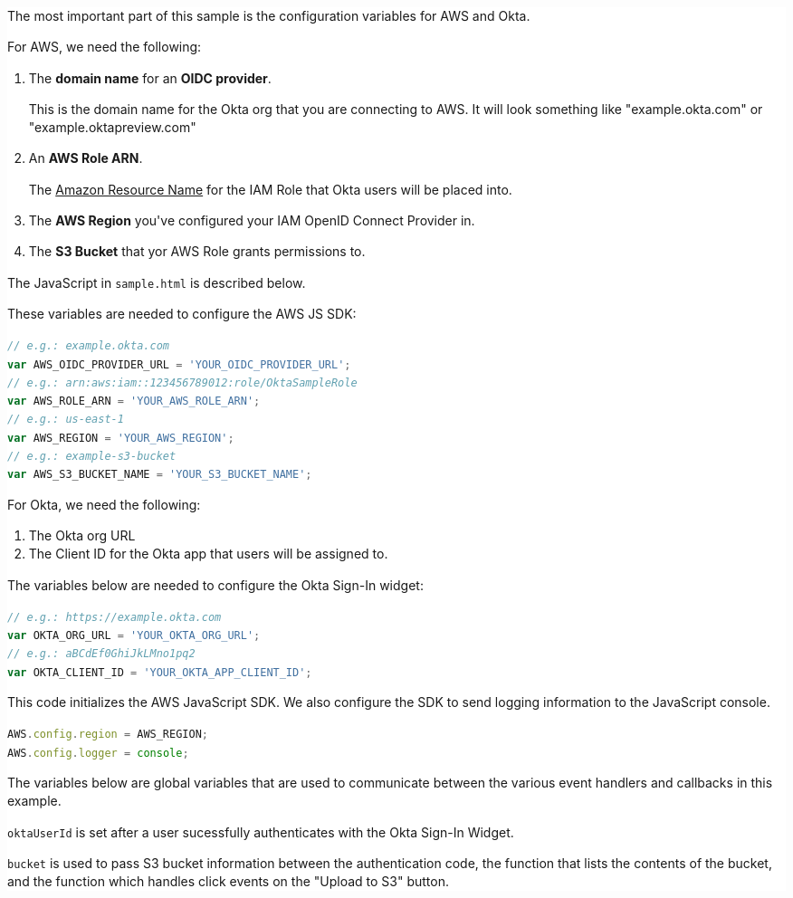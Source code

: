 The most important part of this sample is the configuration variables for AWS and Okta.

For AWS, we need the following:

1.  The **domain name** for an **OIDC provider**.

    This is the domain name for the Okta org that you are connecting to AWS. It will look something like "example.okta.com" or "example.oktapreview.com"

2.  An **AWS Role ARN**.

    The [Amazon Resource Name](http://docs.aws.amazon.com/general/latest/gr/aws-arns-and-namespaces.html) for the IAM Role that Okta users will be placed into.

3.  The **AWS Region** you've configured your IAM OpenID Connect Provider in.

4.  The **S3 Bucket** that yor AWS Role grants permissions to.

The JavaScript in `sample.html` is described below.

These variables are needed to configure the AWS JS SDK:

```javascript
// e.g.: example.okta.com
var AWS_OIDC_PROVIDER_URL = 'YOUR_OIDC_PROVIDER_URL';
// e.g.: arn:aws:iam::123456789012:role/OktaSampleRole
var AWS_ROLE_ARN = 'YOUR_AWS_ROLE_ARN';
// e.g.: us-east-1
var AWS_REGION = 'YOUR_AWS_REGION';
// e.g.: example-s3-bucket
var AWS_S3_BUCKET_NAME = 'YOUR_S3_BUCKET_NAME';
```

For Okta, we need the following:

1.  The Okta org URL
2.  The Client ID for the Okta app that users will be assigned to.

The variables below are needed to configure the Okta Sign-In widget:

```javascript
// e.g.: https://example.okta.com
var OKTA_ORG_URL = 'YOUR_OKTA_ORG_URL';
// e.g.: aBCdEf0GhiJkLMno1pq2
var OKTA_CLIENT_ID = 'YOUR_OKTA_APP_CLIENT_ID';
```

This code initializes the AWS JavaScript SDK. We also configure the SDK to send logging information to the JavaScript console.

```javascript
AWS.config.region = AWS_REGION;
AWS.config.logger = console;
```

The variables below are global variables that are used to communicate between the various event handlers and callbacks in this example.

`oktaUserId` is set after a user sucessfully authenticates with the Okta Sign-In Widget.

`bucket` is used to pass S3 bucket information between the authentication code, the function that lists the contents of the bucket, and the function which handles click events on the "Upload to S3" button.
